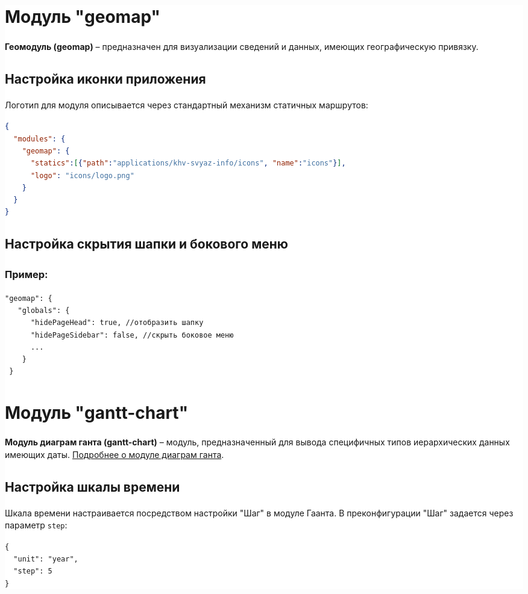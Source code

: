 # Модуль "geomap"

**Геомодуль (geomap)** – предназначен для визуализации сведений и данных, имеющих географическую привязку. 

## Настройка иконки приложения

Логотип для модуля описывается через стандартный механизм статичных маршрутов:

```json
{
  "modules": {
    "geomap": {
      "statics":[{"path":"applications/khv-svyaz-info/icons", "name":"icons"}],
      "logo": "icons/logo.png"
    }
  }
}
```

## Настройка скрытия шапки и бокового меню

### Пример:

```
"geomap": {
   "globals": {
      "hidePageHead": true, //отобразить шапку
      "hidePageSidebar": false, //скрыть боковое меню 
      ...
    }
 }
```

# Модуль "gantt-chart"

**Модуль диаграм ганта (gantt-chart)** – модуль, предназначенный для вывода специфичных типов иерархических данных имеющих даты. [Подробнее о модуле диаграм ганта](/docs/ru/3_modules_description/gantt_chart.md).

## Настройка шкалы времени 

Шкала времени настраивается посредством настройки "Шаг" в модуле Гаанта.
В преконфигурации "Шаг" задается через параметр `step`:

```
{
  "unit": "year",
  "step": 5
}
```
